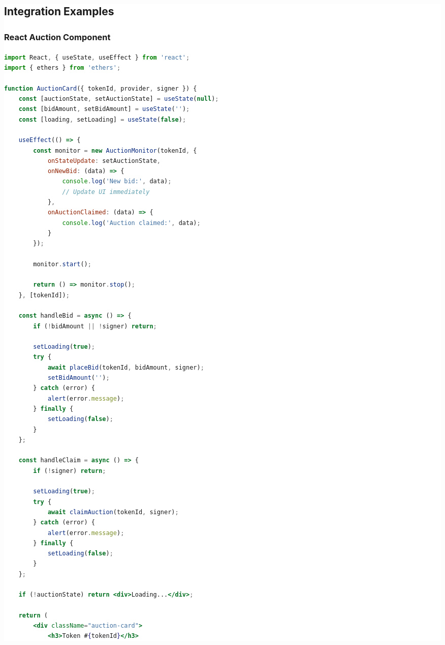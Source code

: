 
## Integration Examples

### React Auction Component

```jsx
import React, { useState, useEffect } from 'react';
import { ethers } from 'ethers';

function AuctionCard({ tokenId, provider, signer }) {
    const [auctionState, setAuctionState] = useState(null);
    const [bidAmount, setBidAmount] = useState('');
    const [loading, setLoading] = useState(false);
    
    useEffect(() => {
        const monitor = new AuctionMonitor(tokenId, {
            onStateUpdate: setAuctionState,
            onNewBid: (data) => {
                console.log('New bid:', data);
                // Update UI immediately
            },
            onAuctionClaimed: (data) => {
                console.log('Auction claimed:', data);
            }
        });
        
        monitor.start();
        
        return () => monitor.stop();
    }, [tokenId]);
    
    const handleBid = async () => {
        if (!bidAmount || !signer) return;
        
        setLoading(true);
        try {
            await placeBid(tokenId, bidAmount, signer);
            setBidAmount('');
        } catch (error) {
            alert(error.message);
        } finally {
            setLoading(false);
        }
    };
    
    const handleClaim = async () => {
        if (!signer) return;
        
        setLoading(true);
        try {
            await claimAuction(tokenId, signer);
        } catch (error) {
            alert(error.message);
        } finally {
            setLoading(false);
        }
    };
    
    if (!auctionState) return <div>Loading...</div>;
    
    return (
        <div className="auction-card">
            <h3>Token #{tokenId}</h3>
```